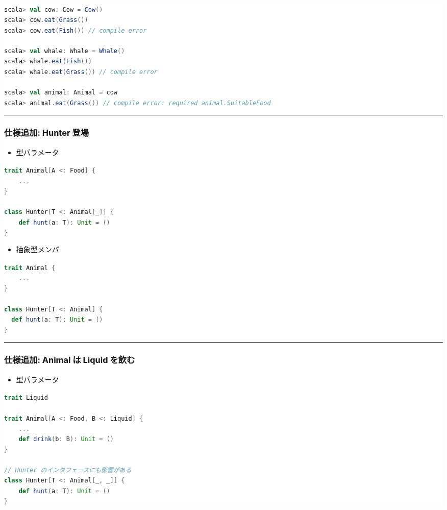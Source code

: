 ```scala
scala> val cow: Cow = Cow()
scala> cow.eat(Grass())
scala> cow.eat(Fish()) // compile error

scala> val whale: Whale = Whale()
scala> whale.eat(Fish())
scala> whale.eat(Grass()) // compile error

scala> val animal: Animal = cow
scala> animal.eat(Grass()) // compile error: required animal.SuitableFood
```

---

### 仕様追加: Hunter 登場

- 型パラメータ

```scala
trait Animal[A <: Food] {
    ...
}

class Hunter[T <: Animal[_]] {
    def hunt(a: T): Unit = ()
}
```

- 抽象型メンバ

```scala
trait Animal {
    ...
}

class Hunter[T <: Animal] {
  def hunt(a: T): Unit = ()
}
```

---

### 仕様追加: Animal は Liquid を飲む

- 型パラメータ

```scala
trait Liquid

trait Animal[A <: Food, B <: Liquid] {
    ...
    def drink(b: B): Unit = ()
}

// Hunter のインタフェースにも影響がある
class Hunter[T <: Animal[_, _]] {
    def hunt(a: T): Unit = ()
}
```


[1]: https://github.com/tiqwab/slides/tree/master/scala-type-parameter
[2]: https://togetter.com/li/1325895